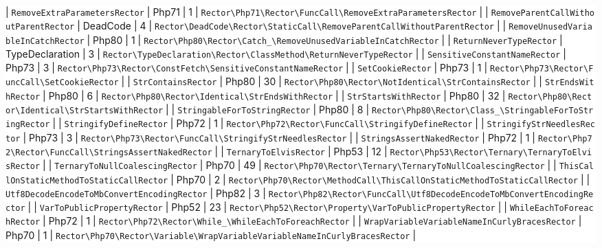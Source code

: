 | `RemoveExtraParametersRector` | Php71 | 1 | `Rector\Php71\Rector\FuncCall\RemoveExtraParametersRector` |
| `RemoveParentCallWithoutParentRector` | DeadCode | 4 | `Rector\DeadCode\Rector\StaticCall\RemoveParentCallWithoutParentRector` |
| `RemoveUnusedVariableInCatchRector` | Php80 | 1 | `Rector\Php80\Rector\Catch_\RemoveUnusedVariableInCatchRector` |
| `ReturnNeverTypeRector` | TypeDeclaration | 3 | `Rector\TypeDeclaration\Rector\ClassMethod\ReturnNeverTypeRector` |
| `SensitiveConstantNameRector` | Php73 | 3 | `Rector\Php73\Rector\ConstFetch\SensitiveConstantNameRector` |
| `SetCookieRector` | Php73 | 1 | `Rector\Php73\Rector\FuncCall\SetCookieRector` |
| `StrContainsRector` | Php80 | 30 | `Rector\Php80\Rector\NotIdentical\StrContainsRector` |
| `StrEndsWithRector` | Php80 | 6 | `Rector\Php80\Rector\Identical\StrEndsWithRector` |
| `StrStartsWithRector` | Php80 | 32 | `Rector\Php80\Rector\Identical\StrStartsWithRector` |
| `StringableForToStringRector` | Php80 | 8 | `Rector\Php80\Rector\Class_\StringableForToStringRector` |
| `StringifyDefineRector` | Php72 | 1 | `Rector\Php72\Rector\FuncCall\StringifyDefineRector` |
| `StringifyStrNeedlesRector` | Php73 | 3 | `Rector\Php73\Rector\FuncCall\StringifyStrNeedlesRector` |
| `StringsAssertNakedRector` | Php72 | 1 | `Rector\Php72\Rector\FuncCall\StringsAssertNakedRector` |
| `TernaryToElvisRector` | Php53 | 12 | `Rector\Php53\Rector\Ternary\TernaryToElvisRector` |
| `TernaryToNullCoalescingRector` | Php70 | 49 | `Rector\Php70\Rector\Ternary\TernaryToNullCoalescingRector` |
| `ThisCallOnStaticMethodToStaticCallRector` | Php70 | 2 | `Rector\Php70\Rector\MethodCall\ThisCallOnStaticMethodToStaticCallRector` |
| `Utf8DecodeEncodeToMbConvertEncodingRector` | Php82 | 3 | `Rector\Php82\Rector\FuncCall\Utf8DecodeEncodeToMbConvertEncodingRector` |
| `VarToPublicPropertyRector` | Php52 | 23 | `Rector\Php52\Rector\Property\VarToPublicPropertyRector` |
| `WhileEachToForeachRector` | Php72 | 1 | `Rector\Php72\Rector\While_\WhileEachToForeachRector` |
| `WrapVariableVariableNameInCurlyBracesRector` | Php70 | 1 | `Rector\Php70\Rector\Variable\WrapVariableVariableNameInCurlyBracesRector` |